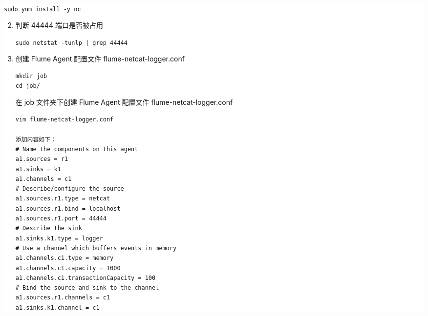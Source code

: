    ```shell
   sudo yum install -y nc
   ```

2. 判断 44444 端口是否被占用

   ```shell
   sudo netstat -tunlp | grep 44444
   ```

3. 创建 Flume Agent 配置文件 flume-netcat-logger.conf

   ```shell
   mkdir job
   cd job/
   ```

   在 job 文件夹下创建 Flume Agent 配置文件 flume-netcat-logger.conf

    ```shell
   vim flume-netcat-logger.conf
   
   添加内容如下：
   # Name the components on this agent
   a1.sources = r1
   a1.sinks = k1
   a1.channels = c1
   # Describe/configure the source
   a1.sources.r1.type = netcat
   a1.sources.r1.bind = localhost
   a1.sources.r1.port = 44444
   # Describe the sink
   a1.sinks.k1.type = logger
   # Use a channel which buffers events in memory
   a1.channels.c1.type = memory
   a1.channels.c1.capacity = 1000
   a1.channels.c1.transactionCapacity = 100
   # Bind the source and sink to the channel
   a1.sources.r1.channels = c1
   a1.sinks.k1.channel = c1
    ```
